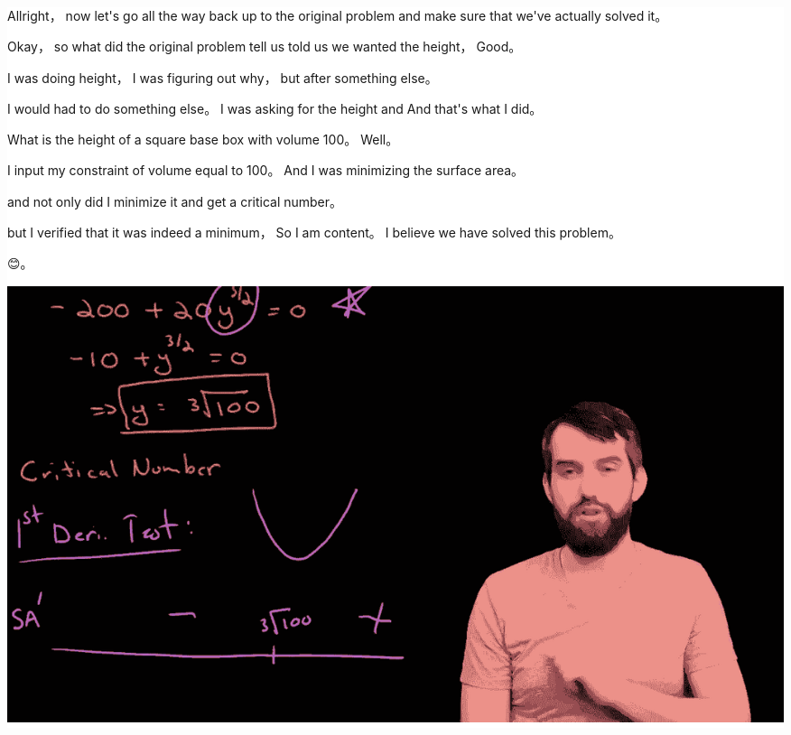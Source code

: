 Allright， now let's go all the way back up to the original problem and make sure that we've actually solved it。

 Okay， so what did the original problem tell us told us we wanted the height， Good。

 I was doing height， I was figuring out why， but after something else。

 I would had to do something else。 I was asking for the height and And that's what I did。

 What is the height of a square base box with volume 100。 Well。

 I input my constraint of volume equal to 100。 And I was minimizing the surface area。

 and not only did I minimize it and get a critical number。

 but I verified that it was indeed a minimum， So I am content。 I believe we have solved this problem。

😊。

![](img/f42fe1ab28fb33eeeed3467d912d33a2_125.png)
